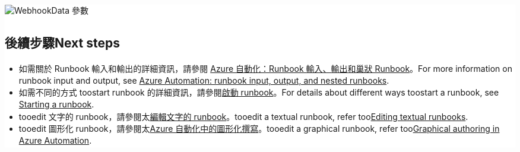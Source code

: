 ![WebhookData 參數](media/automation-runbook-input-parameters/automation-09-webhook-data-parameters.png)

## <a name="next-steps"></a><span data-ttu-id="2042f-275">後續步驟</span><span class="sxs-lookup"><span data-stu-id="2042f-275">Next steps</span></span>
* <span data-ttu-id="2042f-276">如需關於 Runbook 輸入和輸出的詳細資訊，請參閱 [Azure 自動化：Runbook 輸入、輸出和巢狀 Runbook](https://azure.microsoft.com/blog/azure-automation-runbook-input-output-and-nested-runbooks/)。</span><span class="sxs-lookup"><span data-stu-id="2042f-276">For more information on runbook input and output, see [Azure Automation: runbook input, output, and nested runbooks](https://azure.microsoft.com/blog/azure-automation-runbook-input-output-and-nested-runbooks/).</span></span>
* <span data-ttu-id="2042f-277">如需不同的方式 toostart runbook 的詳細資訊，請參閱[啟動 runbook](automation-starting-a-runbook.md)。</span><span class="sxs-lookup"><span data-stu-id="2042f-277">For details about different ways toostart a runbook, see [Starting a runbook](automation-starting-a-runbook.md).</span></span>
* <span data-ttu-id="2042f-278">tooedit 文字的 runbook，請參閱太[編輯文字的 runbook](automation-edit-textual-runbook.md)。</span><span class="sxs-lookup"><span data-stu-id="2042f-278">tooedit a textual runbook, refer too[Editing textual runbooks](automation-edit-textual-runbook.md).</span></span>
* <span data-ttu-id="2042f-279">tooedit 圖形化 runbook，請參閱太[Azure 自動化中的圖形化撰寫](automation-graphical-authoring-intro.md)。</span><span class="sxs-lookup"><span data-stu-id="2042f-279">tooedit a graphical runbook, refer too[Graphical authoring in Azure Automation](automation-graphical-authoring-intro.md).</span></span>

